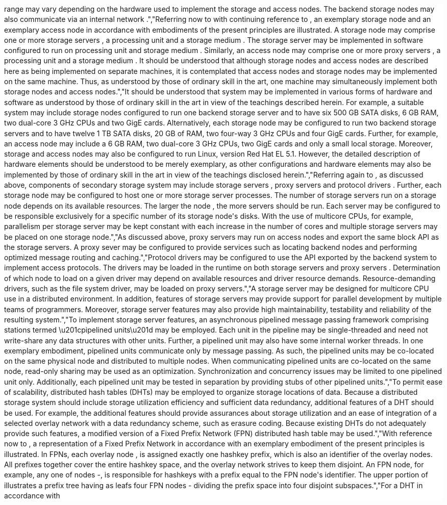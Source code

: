 range may vary depending on the hardware used to implement the storage and access nodes. The backend storage nodes may also communicate via an internal network .","Referring now to  with continuing reference to , an exemplary storage node  and an exemplary access node  in accordance with embodiments of the present principles are illustrated. A storage node  may comprise one or more storage servers , a processing unit  and a storage medium . The storage server may be implemented in software configured to run on processing unit  and storage medium . Similarly, an access node  may comprise one or more proxy servers , a processing unit  and a storage medium . It should be understood that although storage nodes and access nodes are described here as being implemented on separate machines, it is contemplated that access nodes and storage nodes may be implemented on the same machine. Thus, as understood by those of ordinary skill in the art, one machine may simultaneously implement both storage nodes and access nodes.","It should be understood that system  may be implemented in various forms of hardware and software as understood by those of ordinary skill in the art in view of the teachings described herein. For example, a suitable system may include storage nodes configured to run one backend storage server and to have six 500 GB SATA disks, 6 GB RAM, two dual-core 3 GHz CPUs and two GigE cards. Alternatively, each storage node may be configured to run two backend storage servers and to have twelve 1 TB SATA disks, 20 GB of RAM, two four-way 3 GHz CPUs and four GigE cards. Further, for example, an access node  may include a 6 GB RAM, two dual-core 3 GHz CPUs, two GigE cards and only a small local storage. Moreover, storage and access nodes may also be configured to run Linux, version Red Hat EL 5.1. However, the detailed description of hardware elements should be understood to be merely exemplary, as other configurations and hardware elements may also be implemented by those of ordinary skill in the art in view of the teachings disclosed herein.","Referring again to , as discussed above, components of secondary storage system  may include storage servers , proxy servers  and protocol drivers . Further, each storage node  may be configured to host one or more storage server  processes. The number of storage servers  run on a storage node  depends on its available resources. The larger the node , the more servers  should be run. Each server  may be configured to be responsible exclusively for a specific number of its storage node's disks. With the use of multicore CPUs, for example, parallelism per storage server  may be kept constant with each increase in the number of cores and multiple storage servers may be placed on one storage node.","As discussed above, proxy servers  may run on access nodes and export the same block API as the storage servers. A proxy sever  may be configured to provide services such as locating backend nodes and performing optimized message routing and caching.","Protocol drivers  may be configured to use the API  exported by the backend system  to implement access protocols. The drivers may be loaded in the runtime on both storage servers  and proxy servers . Determination of which node to load on a given driver may depend on available resources and driver resource demands. Resource-demanding drivers, such as the file system driver, may be loaded on proxy servers.","A storage server  may be designed for multicore CPU use in a distributed environment. In addition, features of storage servers  may provide support for parallel development by multiple teams of programmers. Moreover, storage server  features may also provide high maintainability, testability and reliability of the resulting system.","To implement storage server  features, an asynchronous pipelined message passing framework comprising stations termed \u201cpipelined units\u201d may be employed. Each unit in the pipeline may be single-threaded and need not write-share any data structures with other units. Further, a pipelined unit may also have some internal worker threads. In one exemplary embodiment, pipelined units communicate only by message passing. As such, the pipelined units may be co-located on the same physical node and distributed to multiple nodes. When communicating pipelined units are co-located on the same node, read-only sharing may be used as an optimization. Synchronization and concurrency issues may be limited to one pipelined unit only. Additionally, each pipelined unit may be tested in separation by providing stubs of other pipelined units.","To permit ease of scalability, distributed hash tables (DHTs) may be employed to organize storage locations of data. Because a distributed storage system should include storage utilization efficiency and sufficient data redundancy, additional features of a DHT should be used. For example, the additional features should provide assurances about storage utilization and an ease of integration of a selected overlay network with a data redundancy scheme, such as erasure coding. Because existing DHTs do not adequately provide such features, a modified version of a Fixed Prefix Network (FPN) distributed hash table may be used.","With reference now to , a representation  of a Fixed Prefix Network in accordance with an exemplary embodiment of the present principles is illustrated. In FPNs, each overlay node ,  is assigned exactly one hashkey prefix, which is also an identifier of the overlay nodes. All prefixes together cover the entire hashkey space, and the overlay network strives to keep them disjoint. An FPN node, for example, any one of nodes -, is responsible for hashkeys with a prefix equal to the FPN node's identifier. The upper portion of  illustrates a prefix tree having as leafs four FPN nodes - dividing the prefix space into four disjoint subspaces.","For a DHT in accordance with